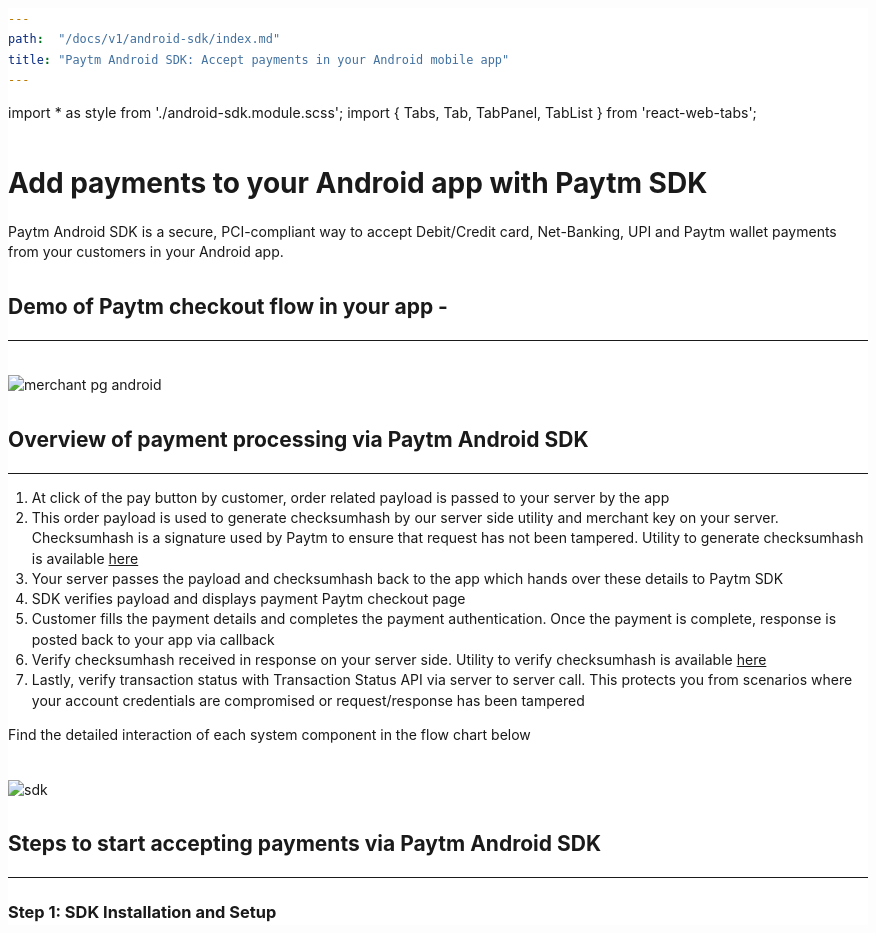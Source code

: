 ```yaml
---
path:  "/docs/v1/android-sdk/index.md"
title: "Paytm Android SDK: Accept payments in your Android mobile app"
---
```


import * as style from './android-sdk.module.scss';
import { Tabs, Tab, TabPanel, TabList } from 'react-web-tabs';

# Add payments to your Android app with Paytm SDK

Paytm Android SDK is a secure, PCI-compliant way to accept Debit/Credit card, Net-Banking, UPI and Paytm wallet payments from your customers in your Android app.


## Demo of Paytm checkout flow in your app - 
---
<br/>

<img src='/assets/merchant-pg-android.gif' width="250" alt='merchant pg android' />

## Overview of payment processing via Paytm Android SDK
---

1. At click of the pay button by customer, order related payload is passed to your server by the app 
2. This order payload is used to generate checksumhash by our server side utility and merchant key on your server. Checksumhash is a signature used by Paytm to ensure that request has not been tampered. Utility to generate checksumhash is available <a href="/docs/v1/android-sdk#code">here</a>
3. Your server passes the payload and checksumhash back to the app which hands over these details to Paytm SDK    
4. SDK verifies payload and displays payment Paytm checkout page
5. Customer fills the payment details and completes the payment authentication. Once the payment is complete, response is posted back to your app via callback
6. Verify checksumhash received in response on your server side. Utility to verify checksumhash is available <a href="/docs/v1/android-sdk#codes">here</a>
7. Lastly, verify transaction status with Transaction Status API via server to server call. This protects you from scenarios where your account credentials are compromised or request/response has been tampered 

Find the detailed interaction of each system component in the flow chart below

<br/>
<img src='/assets/img-flow-android-ios-sdk.png' alt='sdk' />

## Steps to start accepting payments via Paytm Android SDK
---

### Step 1: SDK Installation and Setup
